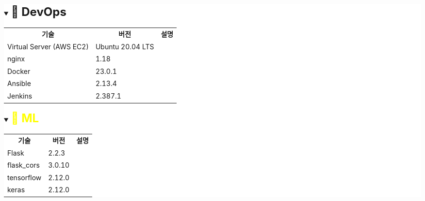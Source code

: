   <details open>
  <summary> <b style="font-size:24px; color:;"> 📡 DevOps </b></summary>
  <table>
    <tr>
      <th>기술</th>
      <th>버전</th>
      <th>설명</th>
    </tr>
    <tr>
      <td>Virtual Server (AWS EC2)</td>
      <td> Ubuntu 20.04 LTS</td>
      <td></td>
    </tr>
    <tr>
      <td>nginx</td>
      <td>1.18</td>
      <td></td>
    </tr>
    <tr>
      <td>Docker</td>
      <td>23.0.1</td>
      <td></td>
    </tr>
    <tr>
      <td>Ansible</td>
      <td>2.13.4</td>
      <td></td>
    </tr>
    <tr>
      <td>Jenkins</td>
      <td>2.387.1</td>
      <td></td>
    </tr>
  </table>
  </details>

  <details open>
  <summary> <b style="font-size:24px; color:yellow;"> 🤖 ML </b></summary>
  <table>
    <tr>
      <th>기술</th>
      <th>버전</th>
      <th>설명</th>
    </tr>
    <tr>
      <td>Flask</td>
      <td>2.2.3</td>
      <td></td>
    </tr>
    <tr>
      <td>flask_cors</td>
      <td>3.0.10</td>
      <td></td>
    </tr>
    <tr>
      <td>tensorflow</td>
      <td>2.12.0</td>
      <td></td>
    </tr>
    <tr>
      <td>keras</td>
      <td>2.12.0</td>
      <td></td>
    </tr>